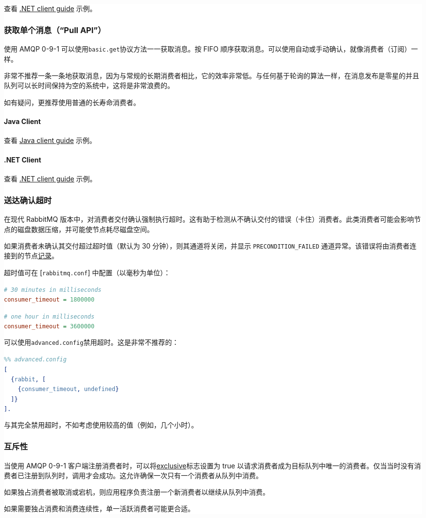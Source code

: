 查看 [.NET client guide](https://www.rabbitmq.com/dotnet-api-guide.html#consuming) 示例。

### 获取单个消息（“Pull API”）

使用 AMQP 0-9-1 可以使用`basic.get`协议方法一一获取消息。按 FIFO 顺序获取消息。可以使用自动或手动确认，就像消费者（订阅）一样。

非常不推荐一条一条地获取消息，因为与常规的长期消费者相比，它的效率非常低。与任何基于轮询的算法一样，在消息发布是零星的并且队列可以长时间保持为空的系统中，这将是非常浪费的。

如有疑问，更推荐使用普通的长寿命消费者。

#### **Java Client**

查看 [Java client guide](https://www.rabbitmq.com/api-guide.html#consuming) 示例。

#### **.NET Client**

查看 [.NET client guide](https://www.rabbitmq.com/dotnet-api-guide.html#consuming) 示例。

### 送达确认超时

在现代 RabbitMQ 版本中，对消费者交付确认强制执行超时。这有助于检测从不确认交付的错误（卡住）消费者。此类消费者可能会影响节点的磁盘数据压缩，并可能使节点耗尽磁盘空间。

如果消费者未确认其交付超过超时值（默认为 30 分钟），则其通道将关闭，并显示 `PRECONDITION_FAILED` 通道异常。该错误将由消费者连接到的节点[记录](https://www.rabbitmq.com/logging.html)。

超时值可在 [`rabbitmq.conf`] 中配置（以毫秒为单位）：

```ini
# 30 minutes in milliseconds
consumer_timeout = 1800000
```

```ini
# one hour in milliseconds
consumer_timeout = 3600000
```

可以使用`advanced.config`禁用超时。这是非常不推荐的：

```erlang
%% advanced.config
[
  {rabbit, [
    {consumer_timeout, undefined}
  ]}
].
```

与其完全禁用超时，不如考虑使用较高的值（例如，几个小时）。

### 互斥性

当使用 AMQP 0-9-1 客户端注册消费者时，可以将[exclusive](https://www.rabbitmq.com/amqp-0-9-1-reference.html#basic.consume)标志设置为 true 以请求消费者成为目标队列中唯一的消费者。仅当当时没有消费者已注册到队列时，调用才会成功。这允许确保一次只有一个消费者从队列中消费。

如果独占消费者被取消或宕机，则应用程序负责注册一个新消费者以继续从队列中消费。

如果需要独占消费和消费连续性，单一活跃消费者可能更合适。
